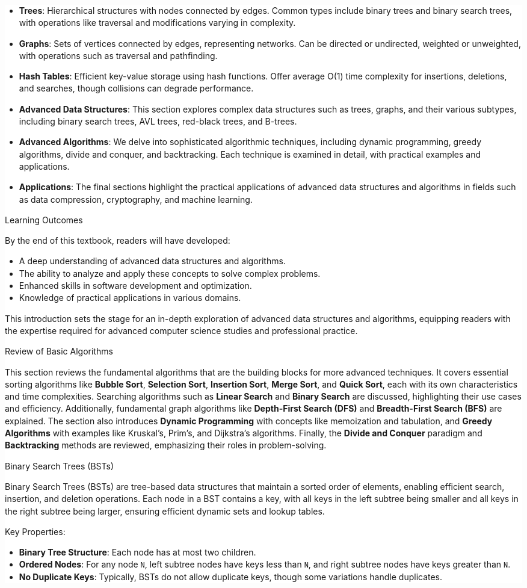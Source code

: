   - **Trees**: Hierarchical structures with nodes connected by edges. Common types include binary trees and binary search trees, with operations like traversal and modifications varying in complexity.
  
  - **Graphs**: Sets of vertices connected by edges, representing networks. Can be directed or undirected, weighted or unweighted, with operations such as traversal and pathfinding.
  
  - **Hash Tables**: Efficient key-value storage using hash functions. Offer average O(1) time complexity for insertions, deletions, and searches, though collisions can degrade performance.

- **Advanced Data Structures**: This section explores complex data structures such as trees, graphs, and their various subtypes, including binary search trees, AVL trees, red-black trees, and B-trees.

- **Advanced Algorithms**: We delve into sophisticated algorithmic techniques, including dynamic programming, greedy algorithms, divide and conquer, and backtracking. Each technique is examined in detail, with practical examples and applications.

- **Applications**: The final sections highlight the practical applications of advanced data structures and algorithms in fields such as data compression, cryptography, and machine learning.

Learning Outcomes

By the end of this textbook, readers will have developed:

- A deep understanding of advanced data structures and algorithms.
- The ability to analyze and apply these concepts to solve complex problems.
- Enhanced skills in software development and optimization.
- Knowledge of practical applications in various domains.

This introduction sets the stage for an in-depth exploration of advanced data structures and algorithms, equipping readers with the expertise required for advanced computer science studies and professional practice.

Review of Basic Algorithms

This section reviews the fundamental algorithms that are the building blocks for more advanced techniques. It covers essential sorting algorithms like **Bubble Sort**, **Selection Sort**, **Insertion Sort**, **Merge Sort**, and **Quick Sort**, each with its own characteristics and time complexities. Searching algorithms such as **Linear Search** and **Binary Search** are discussed, highlighting their use cases and efficiency. Additionally, fundamental graph algorithms like **Depth-First Search (DFS)** and **Breadth-First Search (BFS)** are explained. The section also introduces **Dynamic Programming** with concepts like memoization and tabulation, and **Greedy Algorithms** with examples like Kruskal’s, Prim’s, and Dijkstra’s algorithms. Finally, the **Divide and Conquer** paradigm and **Backtracking** methods are reviewed, emphasizing their roles in problem-solving.

Binary Search Trees (BSTs)

Binary Search Trees (BSTs) are tree-based data structures that maintain a sorted order of elements, enabling efficient search, insertion, and deletion operations. Each node in a BST contains a key, with all keys in the left subtree being smaller and all keys in the right subtree being larger, ensuring efficient dynamic sets and lookup tables.

Key Properties:
- **Binary Tree Structure**: Each node has at most two children.
- **Ordered Nodes**: For any node `N`, left subtree nodes have keys less than `N`, and right subtree nodes have keys greater than `N`.
- **No Duplicate Keys**: Typically, BSTs do not allow duplicate keys, though some variations handle duplicates.
